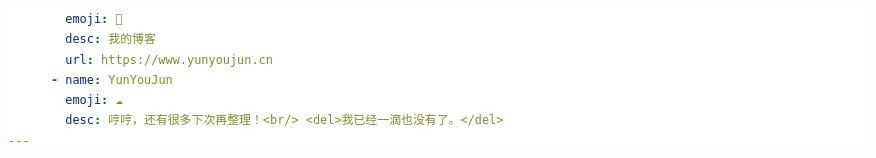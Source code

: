 ```yaml
        emoji: 📖
        desc: 我的博客
        url: https://www.yunyoujun.cn
      - name: YunYouJun
        emoji: ☁️
        desc: 哼哼，还有很多下次再整理！<br/> <del>我已经一滴也没有了。</del>
---
```

